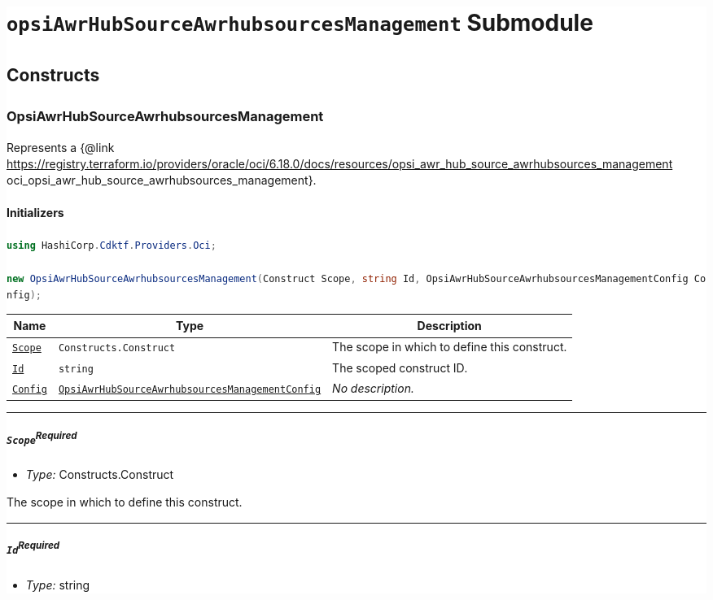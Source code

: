 # `opsiAwrHubSourceAwrhubsourcesManagement` Submodule <a name="`opsiAwrHubSourceAwrhubsourcesManagement` Submodule" id="rhizo-co-terraform-provider-oci.opsiAwrHubSourceAwrhubsourcesManagement"></a>

## Constructs <a name="Constructs" id="Constructs"></a>

### OpsiAwrHubSourceAwrhubsourcesManagement <a name="OpsiAwrHubSourceAwrhubsourcesManagement" id="rhizo-co-terraform-provider-oci.opsiAwrHubSourceAwrhubsourcesManagement.OpsiAwrHubSourceAwrhubsourcesManagement"></a>

Represents a {@link https://registry.terraform.io/providers/oracle/oci/6.18.0/docs/resources/opsi_awr_hub_source_awrhubsources_management oci_opsi_awr_hub_source_awrhubsources_management}.

#### Initializers <a name="Initializers" id="rhizo-co-terraform-provider-oci.opsiAwrHubSourceAwrhubsourcesManagement.OpsiAwrHubSourceAwrhubsourcesManagement.Initializer"></a>

```csharp
using HashiCorp.Cdktf.Providers.Oci;

new OpsiAwrHubSourceAwrhubsourcesManagement(Construct Scope, string Id, OpsiAwrHubSourceAwrhubsourcesManagementConfig Config);
```

| **Name** | **Type** | **Description** |
| --- | --- | --- |
| <code><a href="#rhizo-co-terraform-provider-oci.opsiAwrHubSourceAwrhubsourcesManagement.OpsiAwrHubSourceAwrhubsourcesManagement.Initializer.parameter.scope">Scope</a></code> | <code>Constructs.Construct</code> | The scope in which to define this construct. |
| <code><a href="#rhizo-co-terraform-provider-oci.opsiAwrHubSourceAwrhubsourcesManagement.OpsiAwrHubSourceAwrhubsourcesManagement.Initializer.parameter.id">Id</a></code> | <code>string</code> | The scoped construct ID. |
| <code><a href="#rhizo-co-terraform-provider-oci.opsiAwrHubSourceAwrhubsourcesManagement.OpsiAwrHubSourceAwrhubsourcesManagement.Initializer.parameter.config">Config</a></code> | <code><a href="#rhizo-co-terraform-provider-oci.opsiAwrHubSourceAwrhubsourcesManagement.OpsiAwrHubSourceAwrhubsourcesManagementConfig">OpsiAwrHubSourceAwrhubsourcesManagementConfig</a></code> | *No description.* |

---

##### `Scope`<sup>Required</sup> <a name="Scope" id="rhizo-co-terraform-provider-oci.opsiAwrHubSourceAwrhubsourcesManagement.OpsiAwrHubSourceAwrhubsourcesManagement.Initializer.parameter.scope"></a>

- *Type:* Constructs.Construct

The scope in which to define this construct.

---

##### `Id`<sup>Required</sup> <a name="Id" id="rhizo-co-terraform-provider-oci.opsiAwrHubSourceAwrhubsourcesManagement.OpsiAwrHubSourceAwrhubsourcesManagement.Initializer.parameter.id"></a>

- *Type:* string
